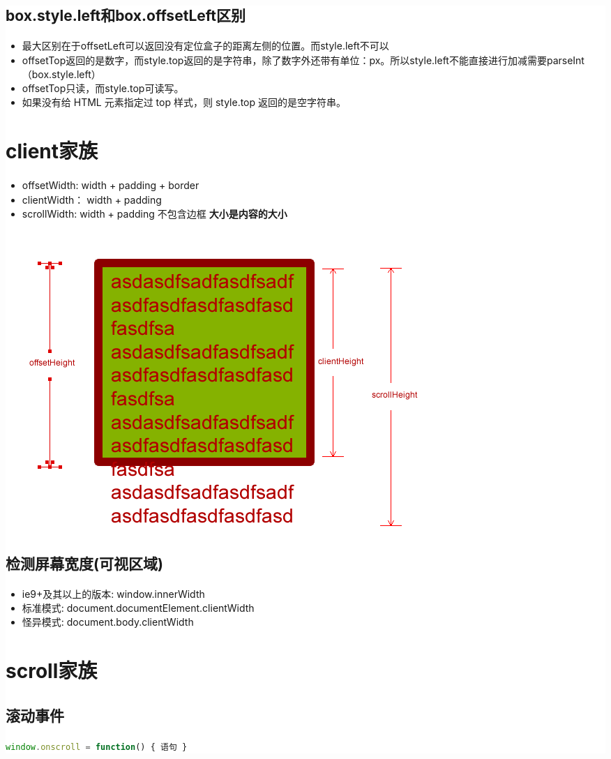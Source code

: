 ## box.style.left和box.offsetLeft区别

- 最大区别在于offsetLeft可以返回没有定位盒子的距离左侧的位置。而style.left不可以
- offsetTop返回的是数字，而style.top返回的是字符串，除了数字外还带有单位：px。所以style.left不能直接进行加减需要parseInt（box.style.left）
- offsetTop只读，而style.top可读写。
- 如果没有给 HTML 元素指定过 top 样式，则 style.top 返回的是空字符串。

# client家族

- offsetWidth:  width + padding + border
- clientWidth： width + padding
- scrollWidth:  width + padding  不包含边框   **大小是内容的大小**    

![image](JS笔记附件：offsetHeight、clientHeight和scrollHeight区别.png)

## 检测屏幕宽度(可视区域)
- ie9+及其以上的版本:   window.innerWidth            
- 标准模式: document.documentElement.clientWidth
- 怪异模式: document.body.clientWidth

# scroll家族

## 滚动事件

```javascript
window.onscroll = function() { 语句 }
```
